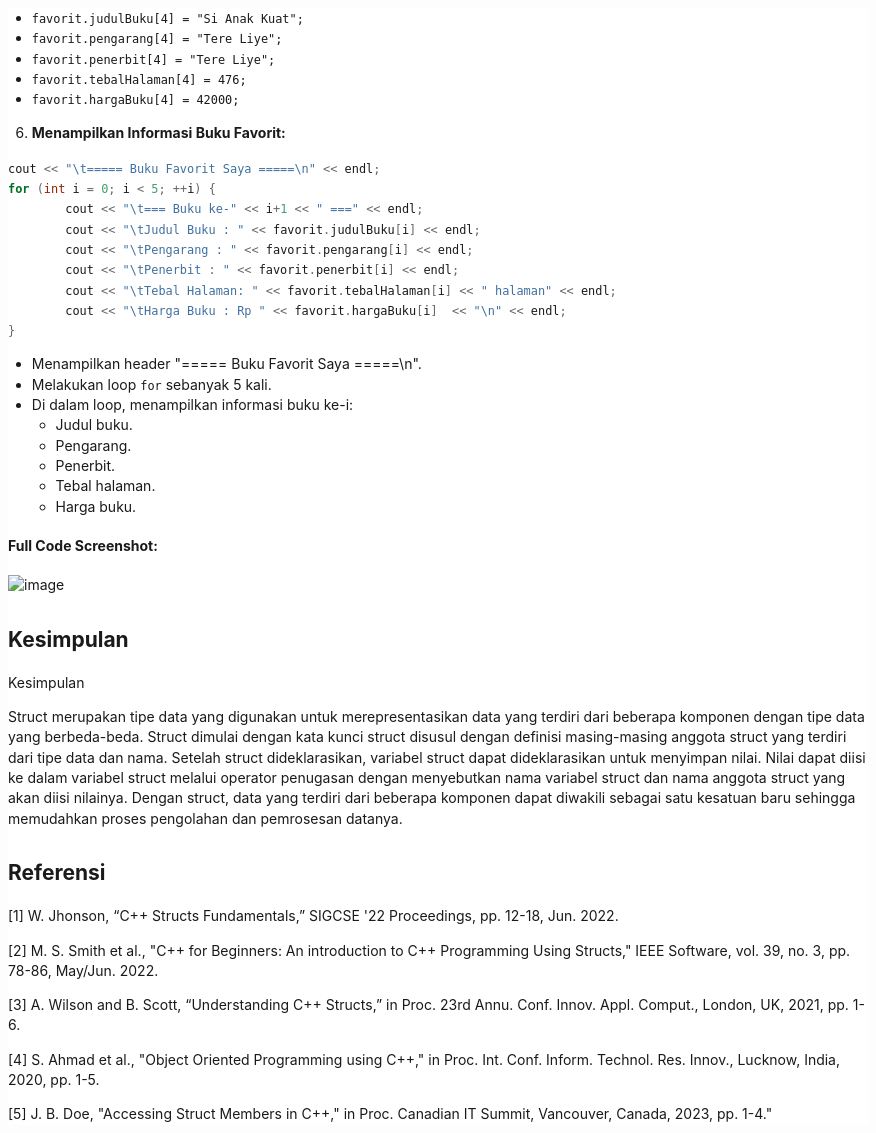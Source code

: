    - `favorit.judulBuku[4] = "Si Anak Kuat";`
   - `favorit.pengarang[4] = "Tere Liye";`
   - `favorit.penerbit[4] = "Tere Liye";`
   - `favorit.tebalHalaman[4] = 476;`
   - `favorit.hargaBuku[4] = 42000;`

6. **Menampilkan Informasi Buku Favorit:**

```c++
cout << "\t===== Buku Favorit Saya =====\n" << endl;
for (int i = 0; i < 5; ++i) {
        cout << "\t=== Buku ke-" << i+1 << " ===" << endl;
        cout << "\tJudul Buku : " << favorit.judulBuku[i] << endl;
        cout << "\tPengarang : " << favorit.pengarang[i] << endl;
        cout << "\tPenerbit : " << favorit.penerbit[i] << endl;
        cout << "\tTebal Halaman: " << favorit.tebalHalaman[i] << " halaman" << endl;
        cout << "\tHarga Buku : Rp " << favorit.hargaBuku[i]  << "\n" << endl;
}
```

  - Menampilkan header "===== Buku Favorit Saya =====\n".
  - Melakukan loop `for` sebanyak 5 kali.
  - Di dalam loop, menampilkan informasi buku ke-i:
    * Judul buku.
    * Pengarang.
    * Penerbit.
    * Tebal halaman.
    * Harga buku.

#### Full Code Screenshot:

![image](https://github.com/dkumui/Struktur-Data-Assignment/assets/91511212/fc3f3552-a2d8-48c5-952c-4f8d6d956f49)

## Kesimpulan

Kesimpulan

Struct merupakan tipe data yang digunakan untuk merepresentasikan data yang terdiri dari beberapa komponen dengan tipe data yang berbeda-beda. Struct dimulai dengan kata kunci struct disusul dengan definisi masing-masing anggota struct yang terdiri dari tipe data dan nama. Setelah struct dideklarasikan, variabel struct dapat dideklarasikan untuk menyimpan nilai. Nilai dapat diisi ke dalam variabel struct melalui operator penugasan dengan menyebutkan nama variabel struct dan nama anggota struct yang akan diisi nilainya. Dengan struct, data yang terdiri dari beberapa komponen dapat diwakili sebagai satu kesatuan baru sehingga memudahkan proses pengolahan dan pemrosesan datanya.

## Referensi

[1] W. Jhonson, “C++ Structs Fundamentals,” SIGCSE '22 Proceedings, pp. 12-18, Jun. 2022.

[2] M. S. Smith et al., "C++ for Beginners: An introduction to C++ Programming Using Structs," IEEE Software, vol. 39, no. 3, pp. 78-86, May/Jun. 2022. 

[3] A. Wilson and B. Scott, “Understanding C++ Structs,” in Proc. 23rd Annu. Conf. Innov. Appl. Comput., London, UK, 2021, pp. 1-6.

[4] S. Ahmad et al., "Object Oriented Programming using C++," in Proc. Int. Conf. Inform. Technol. Res. Innov., Lucknow, India, 2020, pp. 1-5.

[5] J. B. Doe, "Accessing Struct Members in C++," in Proc. Canadian IT Summit, Vancouver, Canada, 2023, pp. 1-4."

